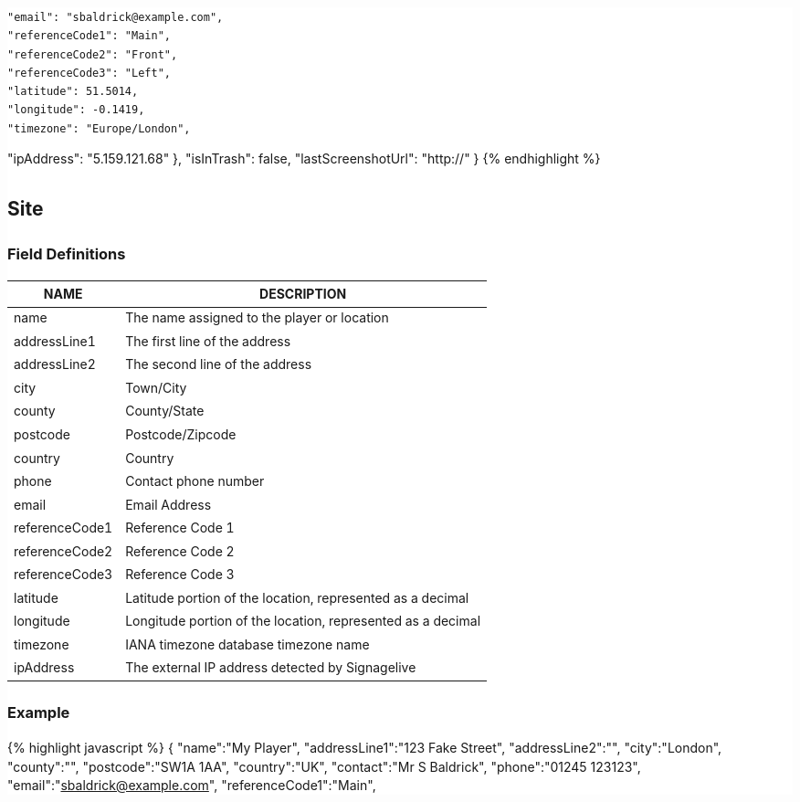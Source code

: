 	"email": "sbaldrick@example.com",
	"referenceCode1": "Main",
	"referenceCode2": "Front",
	"referenceCode3": "Left",
	"latitude": 51.5014,
	"longitude": -0.1419,
	"timezone": "Europe/London",
"ipAddress": "5.159.121.68"
  },
  "isInTrash": false,
  "lastScreenshotUrl": "http://"
}
{% endhighlight %}

## Site

### Field Definitions

| NAME           | DESCRIPTION                                                 |
|----------------|-------------------------------------------------------------|
| name           | The name assigned to the player or location                 |
| addressLine1   | The first line of the address                               |
| addressLine2   | The second line of the address                              |
| city           | Town/City                                                   |
| county         | County/State                                                |
| postcode       | Postcode/Zipcode                                            |
| country        | Country                                                     |
| phone          | Contact phone number                                        |
| email          | Email Address                                               |
| referenceCode1 | Reference Code 1                                            |
| referenceCode2 | Reference Code 2                                            |
| referenceCode3 | Reference Code 3                                            |
| latitude       | Latitude portion of the location, represented as a decimal  |
| longitude      | Longitude portion of the location, represented as a decimal |
| timezone       | IANA timezone database timezone name                        |
| ipAddress      | The external IP address detected by Signagelive             |

### Example

{% highlight javascript %}
{
   "name":"My Player",
   "addressLine1":"123 Fake Street",
   "addressLine2":"",
   "city":"London",
   "county":"",
   "postcode":"SW1A 1AA",
   "country":"UK",
   "contact":"Mr S Baldrick",
   "phone":"01245 123123",
   "email":"sbaldrick@example.com",
   "referenceCode1":"Main",